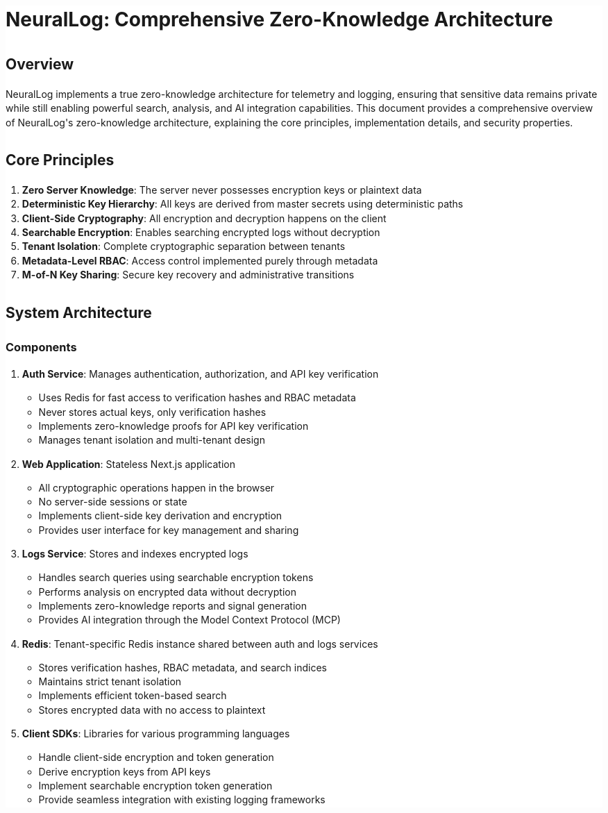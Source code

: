 # NeuralLog: Comprehensive Zero-Knowledge Architecture

## Overview

NeuralLog implements a true zero-knowledge architecture for telemetry and logging, ensuring that sensitive data remains private while still enabling powerful search, analysis, and AI integration capabilities. This document provides a comprehensive overview of NeuralLog's zero-knowledge architecture, explaining the core principles, implementation details, and security properties.

## Core Principles

1. **Zero Server Knowledge**: The server never possesses encryption keys or plaintext data
2. **Deterministic Key Hierarchy**: All keys are derived from master secrets using deterministic paths
3. **Client-Side Cryptography**: All encryption and decryption happens on the client
4. **Searchable Encryption**: Enables searching encrypted logs without decryption
5. **Tenant Isolation**: Complete cryptographic separation between tenants
6. **Metadata-Level RBAC**: Access control implemented purely through metadata
7. **M-of-N Key Sharing**: Secure key recovery and administrative transitions

## System Architecture

### Components

1. **Auth Service**: Manages authentication, authorization, and API key verification
   - Uses Redis for fast access to verification hashes and RBAC metadata
   - Never stores actual keys, only verification hashes
   - Implements zero-knowledge proofs for API key verification
   - Manages tenant isolation and multi-tenant design

2. **Web Application**: Stateless Next.js application
   - All cryptographic operations happen in the browser
   - No server-side sessions or state
   - Implements client-side key derivation and encryption
   - Provides user interface for key management and sharing

3. **Logs Service**: Stores and indexes encrypted logs
   - Handles search queries using searchable encryption tokens
   - Performs analysis on encrypted data without decryption
   - Implements zero-knowledge reports and signal generation
   - Provides AI integration through the Model Context Protocol (MCP)

4. **Redis**: Tenant-specific Redis instance shared between auth and logs services
   - Stores verification hashes, RBAC metadata, and search indices
   - Maintains strict tenant isolation
   - Implements efficient token-based search
   - Stores encrypted data with no access to plaintext

5. **Client SDKs**: Libraries for various programming languages
   - Handle client-side encryption and token generation
   - Derive encryption keys from API keys
   - Implement searchable encryption token generation
   - Provide seamless integration with existing logging frameworks
